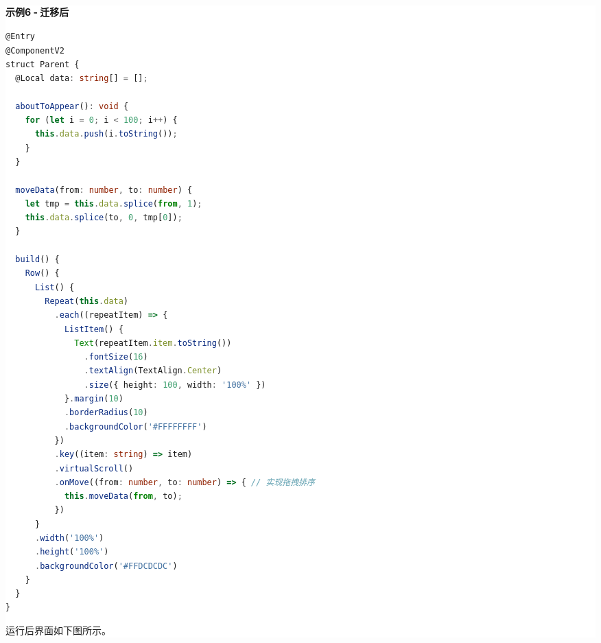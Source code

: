 **示例6 - 迁移后**

```ts
@Entry
@ComponentV2
struct Parent {
  @Local data: string[] = [];

  aboutToAppear(): void {
    for (let i = 0; i < 100; i++) {
      this.data.push(i.toString());
    }
  }

  moveData(from: number, to: number) {
    let tmp = this.data.splice(from, 1);
    this.data.splice(to, 0, tmp[0]);
  }

  build() {
    Row() {
      List() {
        Repeat(this.data)
          .each((repeatItem) => {
            ListItem() {
              Text(repeatItem.item.toString())
                .fontSize(16)
                .textAlign(TextAlign.Center)
                .size({ height: 100, width: '100%' })
            }.margin(10)
            .borderRadius(10)
            .backgroundColor('#FFFFFFFF')
          })
          .key((item: string) => item)
          .virtualScroll()
          .onMove((from: number, to: number) => { // 实现拖拽排序
            this.moveData(from, to);
          })
      }
      .width('100%')
      .height('100%')
      .backgroundColor('#FFDCDCDC')
    }
  }
}
```

运行后界面如下图所示。
